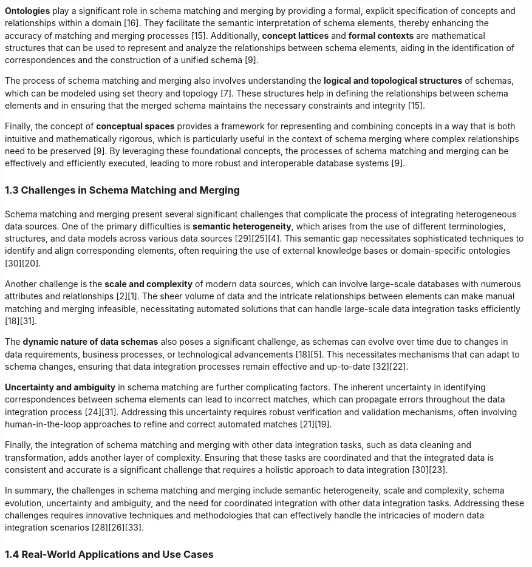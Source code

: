 **Ontologies** play a significant role in schema matching and merging by providing a formal, explicit specification of concepts and relationships within a domain [16]. They facilitate the semantic interpretation of schema elements, thereby enhancing the accuracy of matching and merging processes [15]. Additionally, **concept lattices** and **formal contexts** are mathematical structures that can be used to represent and analyze the relationships between schema elements, aiding in the identification of correspondences and the construction of a unified schema [9].

The process of schema matching and merging also involves understanding the **logical and topological structures** of schemas, which can be modeled using set theory and topology [7]. These structures help in defining the relationships between schema elements and in ensuring that the merged schema maintains the necessary constraints and integrity [15].

Finally, the concept of **conceptual spaces** provides a framework for representing and combining concepts in a way that is both intuitive and mathematically rigorous, which is particularly useful in the context of schema merging where complex relationships need to be preserved [9]. By leveraging these foundational concepts, the processes of schema matching and merging can be effectively and efficiently executed, leading to more robust and interoperable database systems [9].

### 1.3 Challenges in Schema Matching and Merging

Schema matching and merging present several significant challenges that complicate the process of integrating heterogeneous data sources. One of the primary difficulties is **semantic heterogeneity**, which arises from the use of different terminologies, structures, and data models across various data sources [29][25][4]. This semantic gap necessitates sophisticated techniques to identify and align corresponding elements, often requiring the use of external knowledge bases or domain-specific ontologies [30][20].

Another challenge is the **scale and complexity** of modern data sources, which can involve large-scale databases with numerous attributes and relationships [2][1]. The sheer volume of data and the intricate relationships between elements can make manual matching and merging infeasible, necessitating automated solutions that can handle large-scale data integration tasks efficiently [18][31].

The **dynamic nature of data schemas** also poses a significant challenge, as schemas can evolve over time due to changes in data requirements, business processes, or technological advancements [18][5]. This necessitates mechanisms that can adapt to schema changes, ensuring that data integration processes remain effective and up-to-date [32][22].

**Uncertainty and ambiguity** in schema matching are further complicating factors. The inherent uncertainty in identifying correspondences between schema elements can lead to incorrect matches, which can propagate errors throughout the data integration process [24][31]. Addressing this uncertainty requires robust verification and validation mechanisms, often involving human-in-the-loop approaches to refine and correct automated matches [21][19].

Finally, the integration of schema matching and merging with other data integration tasks, such as data cleaning and transformation, adds another layer of complexity. Ensuring that these tasks are coordinated and that the integrated data is consistent and accurate is a significant challenge that requires a holistic approach to data integration [30][23].

In summary, the challenges in schema matching and merging include semantic heterogeneity, scale and complexity, schema evolution, uncertainty and ambiguity, and the need for coordinated integration with other data integration tasks. Addressing these challenges requires innovative techniques and methodologies that can effectively handle the intricacies of modern data integration scenarios [28][26][33].

### 1.4 Real-World Applications and Use Cases
